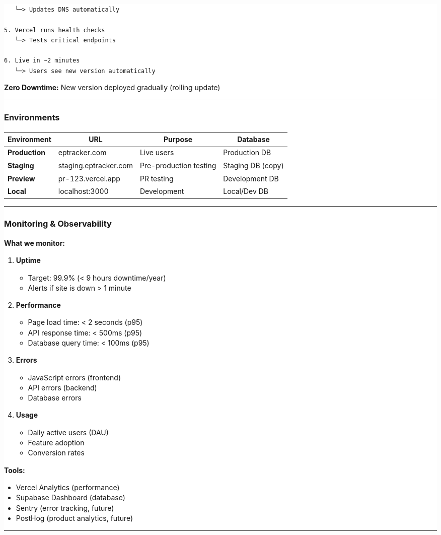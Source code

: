 ```
   └─> Updates DNS automatically

5. Vercel runs health checks
   └─> Tests critical endpoints

6. Live in ~2 minutes
   └─> Users see new version automatically
```

**Zero Downtime:** New version deployed gradually (rolling update)

---

### Environments

| Environment | URL | Purpose | Database |
|-------------|-----|---------|----------|
| **Production** | eptracker.com | Live users | Production DB |
| **Staging** | staging.eptracker.com | Pre-production testing | Staging DB (copy) |
| **Preview** | pr-123.vercel.app | PR testing | Development DB |
| **Local** | localhost:3000 | Development | Local/Dev DB |

---

### Monitoring & Observability

**What we monitor:**

1. **Uptime**
   - Target: 99.9% (< 9 hours downtime/year)
   - Alerts if site is down > 1 minute

2. **Performance**
   - Page load time: < 2 seconds (p95)
   - API response time: < 500ms (p95)
   - Database query time: < 100ms (p95)

3. **Errors**
   - JavaScript errors (frontend)
   - API errors (backend)
   - Database errors

4. **Usage**
   - Daily active users (DAU)
   - Feature adoption
   - Conversion rates

**Tools:**
- Vercel Analytics (performance)
- Supabase Dashboard (database)
- Sentry (error tracking, future)
- PostHog (product analytics, future)

---